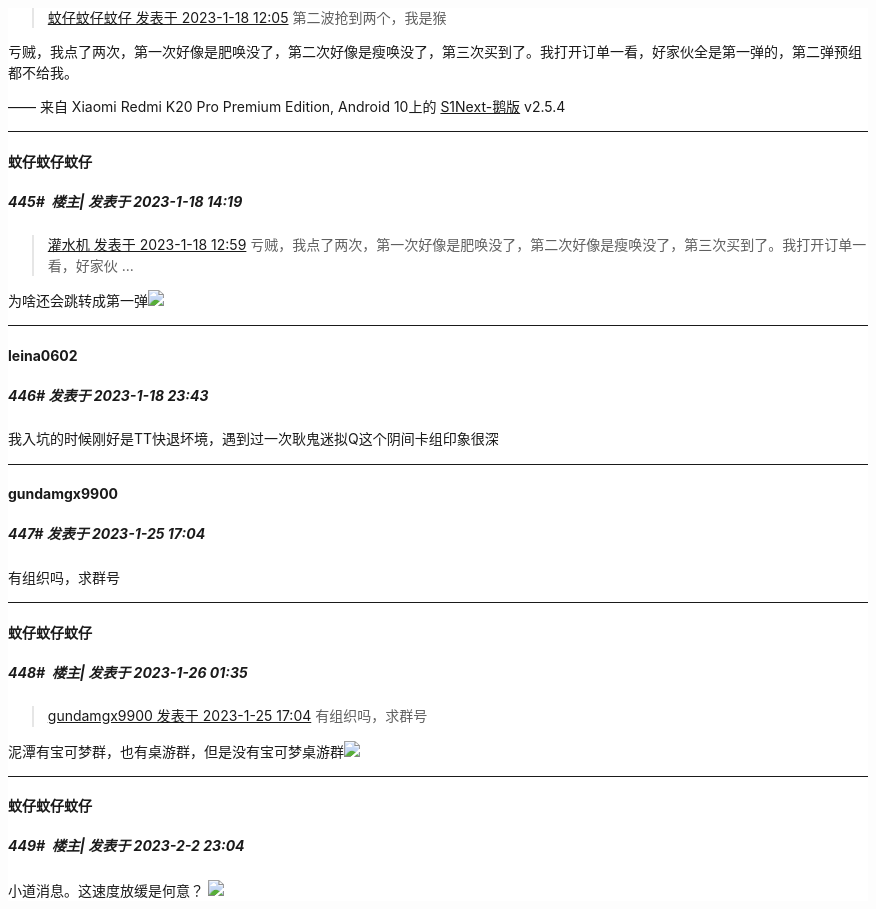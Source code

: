 <blockquote><a href="httphttps://bbs.saraba1st.com/2b/forum.php?mod=redirect&amp;goto=findpost&amp;pid=59398308&amp;ptid=2095911" target="_blank">蚊仔蚊仔蚊仔 发表于 2023-1-18 12:05</a>
第二波抢到两个，我是猴</blockquote>
亏贼，我点了两次，第一次好像是肥唤没了，第二次好像是瘦唤没了，第三次买到了。我打开订单一看，好家伙全是第一弹的，第二弹预组都不给我。

—— 来自 Xiaomi Redmi K20 Pro Premium Edition, Android 10上的 [S1Next-鹅版](https://github.com/ykrank/S1-Next/releases) v2.5.4



*****

####  蚊仔蚊仔蚊仔  
##### 445#         楼主| 发表于 2023-1-18 14:19

<blockquote><a href="httphttps://bbs.saraba1st.com/2b/forum.php?mod=redirect&amp;goto=findpost&amp;pid=59398889&amp;ptid=2095911" target="_blank">灌水机 发表于 2023-1-18 12:59</a>
亏贼，我点了两次，第一次好像是肥唤没了，第二次好像是瘦唤没了，第三次买到了。我打开订单一看，好家伙 ...</blockquote>
为啥还会跳转成第一弹<img src="https://static.saraba1st.com/image/smiley/face2017/093.png" referrerpolicy="no-referrer">



*****

####  leina0602  
##### 446#       发表于 2023-1-18 23:43

我入坑的时候刚好是TT快退坏境，遇到过一次耿鬼迷拟Q这个阴间卡组印象很深

*****

####  gundamgx9900  
##### 447#       发表于 2023-1-25 17:04

有组织吗，求群号



*****

####  蚊仔蚊仔蚊仔  
##### 448#         楼主| 发表于 2023-1-26 01:35

<blockquote><a href="httphttps://bbs.saraba1st.com/2b/forum.php?mod=redirect&amp;goto=findpost&amp;pid=59478992&amp;ptid=2095911" target="_blank">gundamgx9900 发表于 2023-1-25 17:04</a>
有组织吗，求群号</blockquote>
泥潭有宝可梦群，也有桌游群，但是没有宝可梦桌游群<img src="https://static.saraba1st.com/image/smiley/face2017/068.png" referrerpolicy="no-referrer">

*****

####  蚊仔蚊仔蚊仔  
##### 449#         楼主| 发表于 2023-2-2 23:04

小道消息。这速度放缓是何意？
<img src="https://p.sda1.dev/9/2c136c1a6167ad6be504cc2075f15ca5/CMP_20230202230405034.jpg" referrerpolicy="no-referrer">
